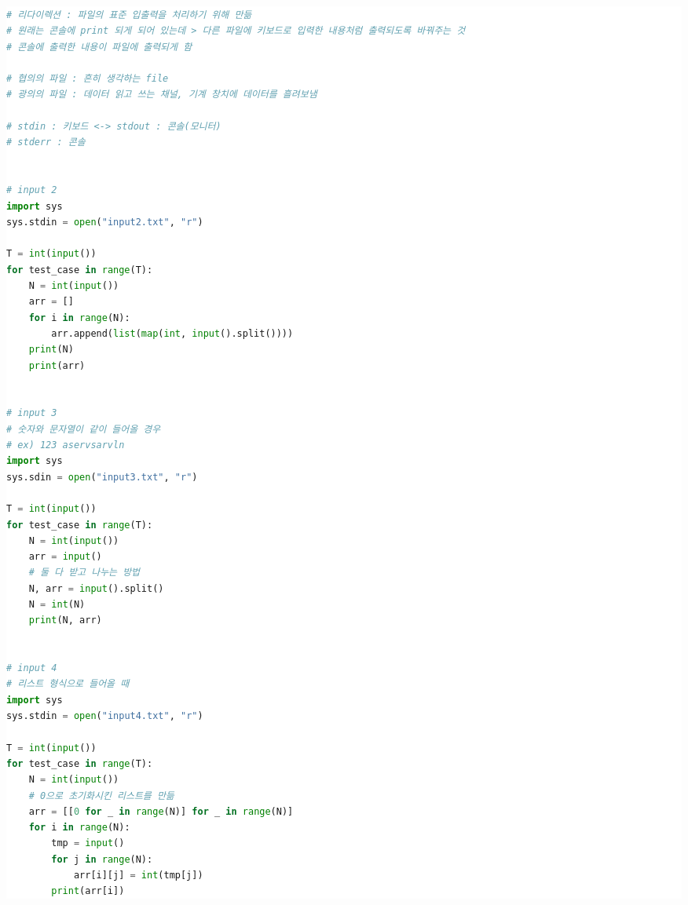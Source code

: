 ```python
# 리다이렉션 : 파일의 표준 입출력을 처리하기 위해 만듦
# 원래는 콘솔에 print 되게 되어 있는데 > 다른 파일에 키보드로 입력한 내용처럼 출력되도록 바꿔주는 것
# 콘솔에 출력한 내용이 파일에 출력되게 함

# 협의의 파일 : 흔히 생각하는 file
# 광의의 파일 : 데이터 읽고 쓰는 채널, 기계 창치에 데이터를 흘려보냄

# stdin : 키보드 <-> stdout : 콘솔(모니터)
# stderr : 콘솔


# input 2
import sys
sys.stdin = open("input2.txt", "r")

T = int(input())
for test_case in range(T):
    N = int(input())
    arr = []
    for i in range(N):
    	arr.append(list(map(int, input().split())))
    print(N)
    print(arr)
    

# input 3
# 숫자와 문자열이 같이 들어올 경우
# ex) 123 aservsarvln
import sys
sys.sdin = open("input3.txt", "r")

T = int(input())
for test_case in range(T):
    N = int(input())
    arr = input()
    # 둘 다 받고 나누는 방법
    N, arr = input().split()
    N = int(N)
    print(N, arr)
    

# input 4
# 리스트 형식으로 들어올 때
import sys
sys.stdin = open("input4.txt", "r")

T = int(input())
for test_case in range(T):
	N = int(input())
	# 0으로 초기화시킨 리스트를 만듦
	arr = [[0 for _ in range(N)] for _ in range(N)]
	for i in range(N):
		tmp = input()
		for j in range(N):
			arr[i][j] = int(tmp[j])
		print(arr[i])
```



```python

```

